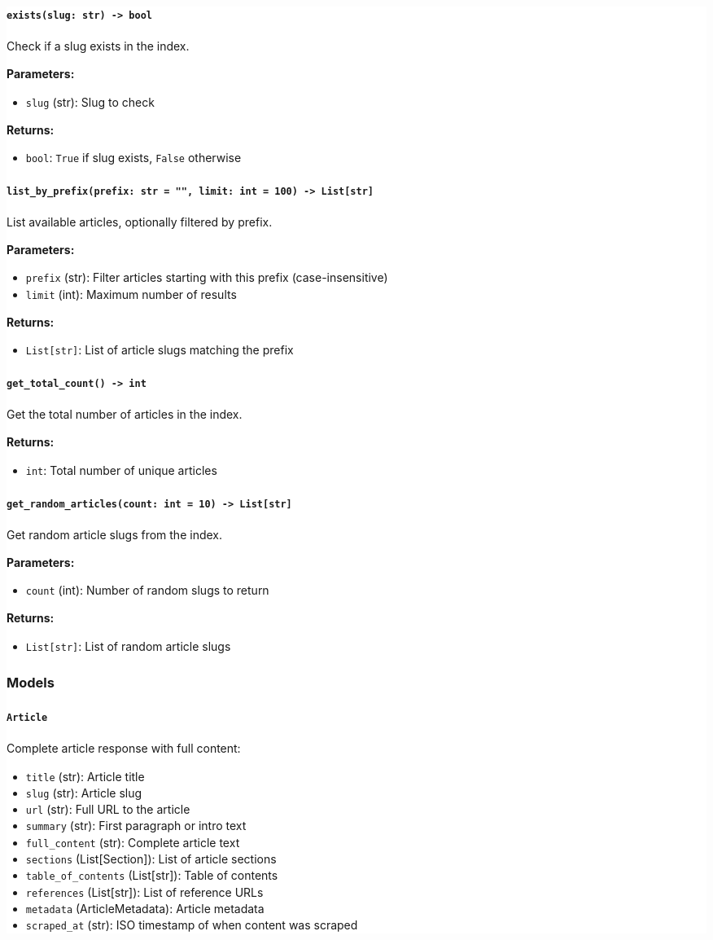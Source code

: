 #### `exists(slug: str) -> bool`

Check if a slug exists in the index.

**Parameters:**

- `slug` (str): Slug to check

**Returns:**

- `bool`: `True` if slug exists, `False` otherwise

#### `list_by_prefix(prefix: str = "", limit: int = 100) -> List[str]`

List available articles, optionally filtered by prefix.

**Parameters:**

- `prefix` (str): Filter articles starting with this prefix (case-insensitive)
- `limit` (int): Maximum number of results

**Returns:**

- `List[str]`: List of article slugs matching the prefix

#### `get_total_count() -> int`

Get the total number of articles in the index.

**Returns:**

- `int`: Total number of unique articles

#### `get_random_articles(count: int = 10) -> List[str]`

Get random article slugs from the index.

**Parameters:**

- `count` (int): Number of random slugs to return

**Returns:**

- `List[str]`: List of random article slugs

### Models

#### `Article`

Complete article response with full content:

- `title` (str): Article title
- `slug` (str): Article slug
- `url` (str): Full URL to the article
- `summary` (str): First paragraph or intro text
- `full_content` (str): Complete article text
- `sections` (List[Section]): List of article sections
- `table_of_contents` (List[str]): Table of contents
- `references` (List[str]): List of reference URLs
- `metadata` (ArticleMetadata): Article metadata
- `scraped_at` (str): ISO timestamp of when content was scraped
